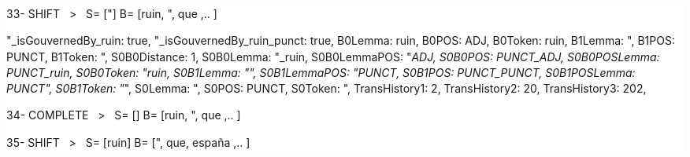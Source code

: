 

33- SHIFT&nbsp;&nbsp;&nbsp;>&nbsp;&nbsp;&nbsp;S= ["]   B= [ruin, ", que ,.. ]

"_isGouvernedBy_ruin: true, "_isGouvernedBy_ruin_punct: true, B0Lemma: ruin, B0POS: ADJ, B0Token: ruin, B1Lemma: ", B1POS: PUNCT, B1Token: ", S0B0Distance: 1, S0B0Lemma: "_ruin, S0B0LemmaPOS: "_ADJ, S0B0POS: PUNCT_ADJ, S0B0POSLemma: PUNCT_ruin, S0B0Token: "_ruin, S0B1Lemma: "_", S0B1LemmaPOS: "_PUNCT, S0B1POS: PUNCT_PUNCT, S0B1POSLemma: PUNCT_", S0B1Token: "_", S0Lemma: ", S0POS: PUNCT, S0Token: ", TransHistory1: 2, TransHistory2: 20, TransHistory3: 202, 

34- COMPLETE&nbsp;&nbsp;&nbsp;>&nbsp;&nbsp;&nbsp;S= []   B= [ruin, ", que ,.. ]



35- SHIFT&nbsp;&nbsp;&nbsp;>&nbsp;&nbsp;&nbsp;S= [ruin]   B= [", que, españa ,.. ]

